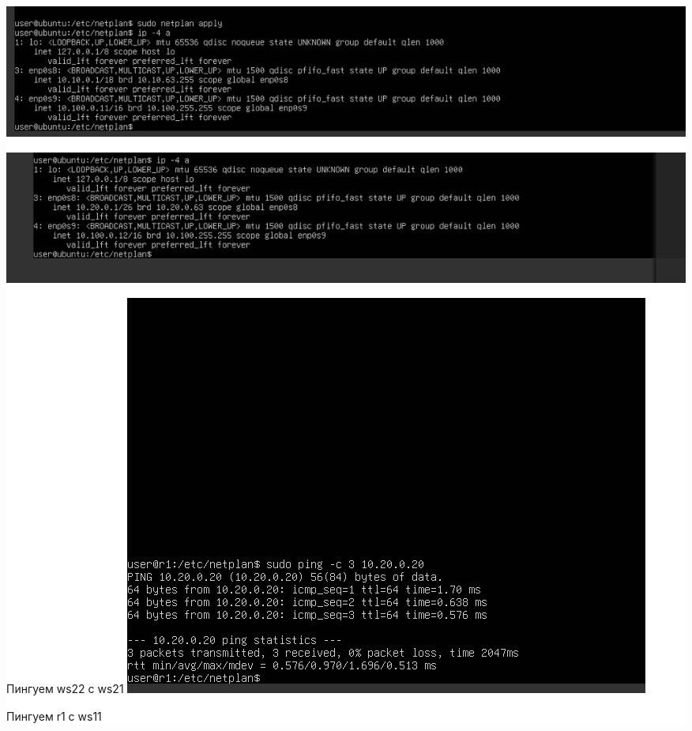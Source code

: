 ![ip](screens/r1.png)

![ip](screens/r2.png)

Пингуем ws22 с ws21
![ping](screens/ws22ws21.png)

Пингуем r1 с ws11